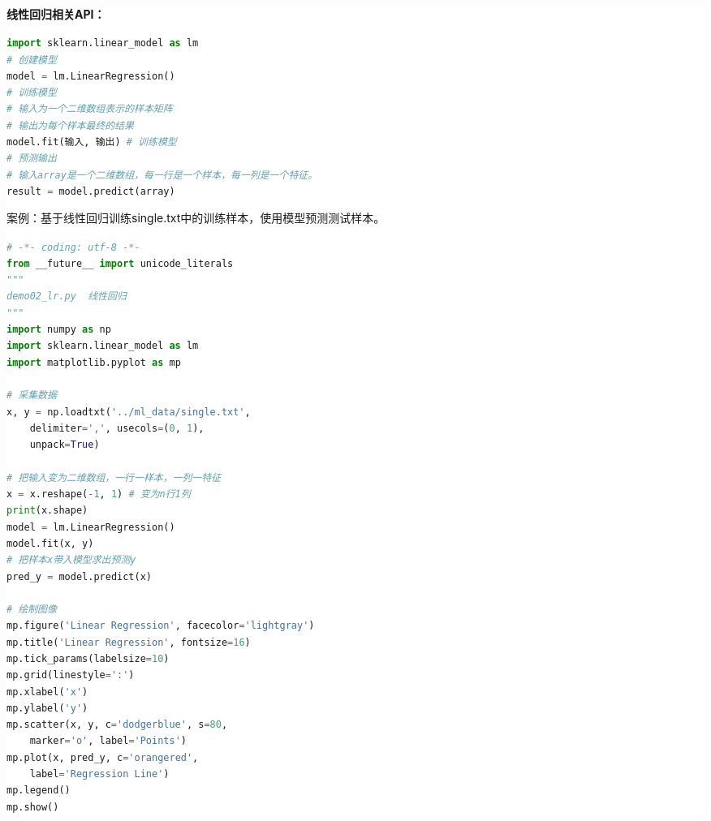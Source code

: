 ```python
```



**线性回归相关API：**

```python
import sklearn.linear_model as lm
# 创建模型
model = lm.LinearRegression()
# 训练模型
# 输入为一个二维数组表示的样本矩阵
# 输出为每个样本最终的结果
model.fit(输入, 输出) # 训练模型
# 预测输出 
# 输入array是一个二维数组，每一行是一个样本，每一列是一个特征。
result = model.predict(array)
```

案例：基于线性回归训练single.txt中的训练样本，使用模型预测测试样本。

```python
# -*- coding: utf-8 -*-
from __future__ import unicode_literals
"""
demo02_lr.py  线性回归
"""
import numpy as np
import sklearn.linear_model as lm
import matplotlib.pyplot as mp

# 采集数据
x, y = np.loadtxt('../ml_data/single.txt',
    delimiter=',', usecols=(0, 1),
    unpack=True)

# 把输入变为二维数组，一行一样本，一列一特征
x = x.reshape(-1, 1) # 变为n行1列
print(x.shape)
model = lm.LinearRegression()
model.fit(x, y)
# 把样本x带入模型求出预测y
pred_y = model.predict(x)

# 绘制图像
mp.figure('Linear Regression', facecolor='lightgray')
mp.title('Linear Regression', fontsize=16)
mp.tick_params(labelsize=10)
mp.grid(linestyle=':')
mp.xlabel('x')
mp.ylabel('y')
mp.scatter(x, y, c='dodgerblue', s=80,
    marker='o', label='Points')
mp.plot(x, pred_y, c='orangered',
    label='Regression Line')
mp.legend()
mp.show()
```
